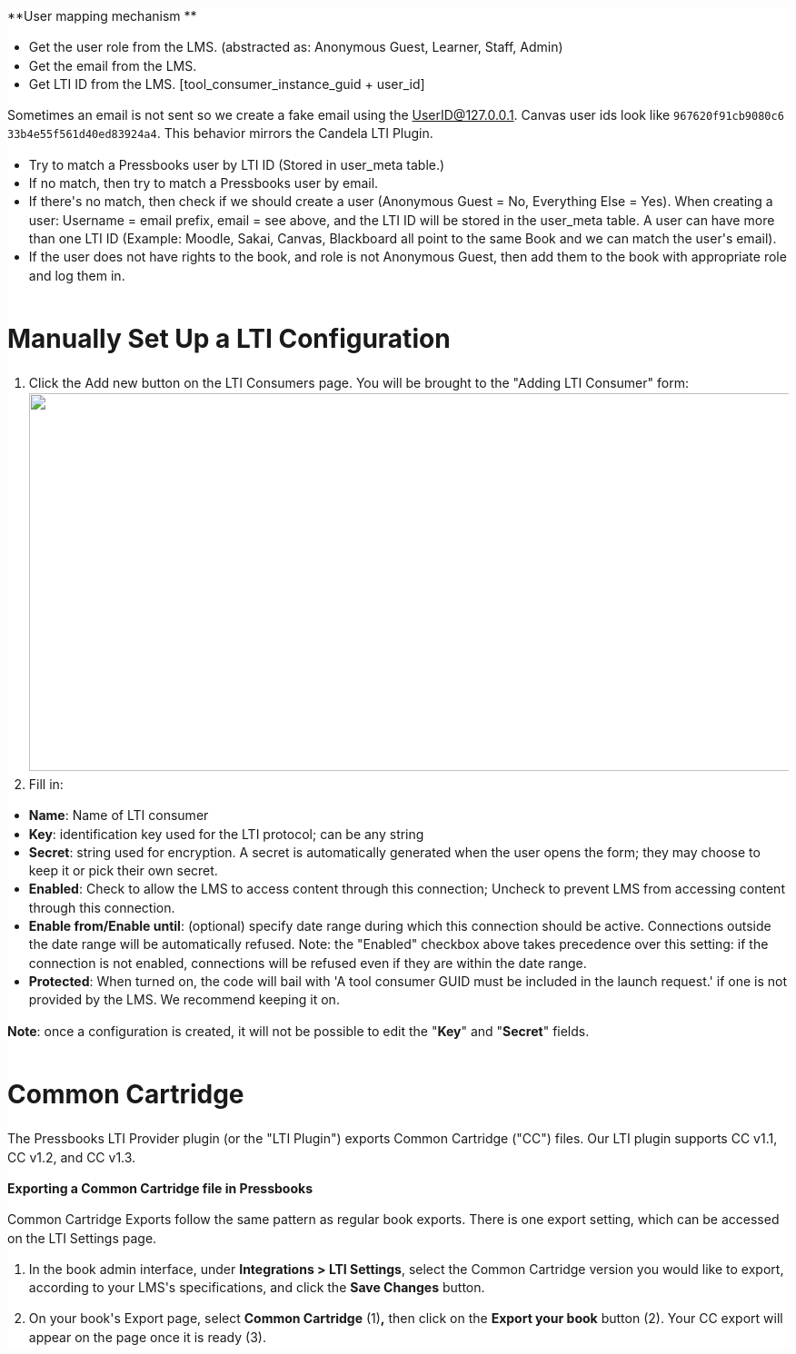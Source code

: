 **User mapping mechanism **
- Get the user role from the LMS. (abstracted as: Anonymous Guest, Learner, Staff, Admin)
- Get the email from the LMS.
- Get LTI ID from the LMS. [tool_consumer_instance_guid + user_id]

Sometimes an email is not sent so we create a fake email using the [UserID@127.0.0.1](mailto:UserID@127.0.0.1). Canvas user ids look like `967620f91cb9080c633b4e55f561d40ed83924a4`. This behavior mirrors the Candela LTI Plugin.

- Try to match a Pressbooks user by LTI ID (Stored in user_meta table.)
- If no match, then try to match a Pressbooks user by email.
- If there's no match, then check if we should create a user (Anonymous Guest = No, Everything Else = Yes).  When creating a user: Username = email prefix,  email = see above, and the LTI ID will be stored in the user_meta table. A user can have more than one LTI ID (Example: Moodle, Sakai, Canvas, Blackboard all point to the same Book and we can match the user's email). 
- If the user does not have rights to the book, and role is not Anonymous Guest, then add them to the book with appropriate role and log them in.

# Manually Set Up a LTI Configuration
1. Click the Add new button on the LTI Consumers page. You will be brought to the "Adding LTI Consumer" form:
<a href="https://pressbooks.org/app/uploads/sites/2/2018/06/pb-lti-addconsumer.png"><img class="alignnone size-large wp-image-521" src="https://pressbooks.org/app/uploads/sites/2/2018/06/pb-lti-addconsumer-1024x507.png" alt="" width="840" height="416" /></a>
2. Fill in:
- **Name**: Name of LTI consumer
- **Key**: identification key used for the LTI protocol; can be any string
- **Secret**: string used for encryption. A secret is automatically generated when the user opens the form; they may choose to keep it or pick their own secret.
- **Enabled**: Check to allow the LMS to access content through this connection; Uncheck to prevent LMS from accessing content through this connection.
- **Enable from/Enable until**: (optional) specify date range during which this connection should be active. Connections outside the date range will be automatically refused.
Note: the "Enabled" checkbox above takes precedence over this setting: if the connection is not enabled, connections will be refused even if they are within the date range.
- **Protected**: When turned on, the code will bail with 'A tool consumer GUID must be included in the launch request.' if one is not provided by the LMS. We recommend keeping it on.

**Note**: once a configuration is created, it will not be possible to edit the "**Key**" and "**Secret**" fields.

# Common Cartridge

The Pressbooks LTI Provider plugin (or the "LTI Plugin") exports Common Cartridge ("CC") files. Our LTI plugin supports CC v1.1, CC v1.2, and CC v1.3.

**Exporting a Common Cartridge file in Pressbooks**

Common Cartridge Exports follow the same pattern as regular book exports. There is one export setting, which can be accessed on the LTI Settings page.

1. In the book admin interface, under **Integrations > LTI Settings**, select the Common Cartridge version you would like to export, according to your LMS's specifications, and click the **Save Changes** button.

2. On your book's Export page, select **Common Cartridge** (1)**,** then click on the **Export your book** button (2). Your CC export will appear on the page once it is ready (3).